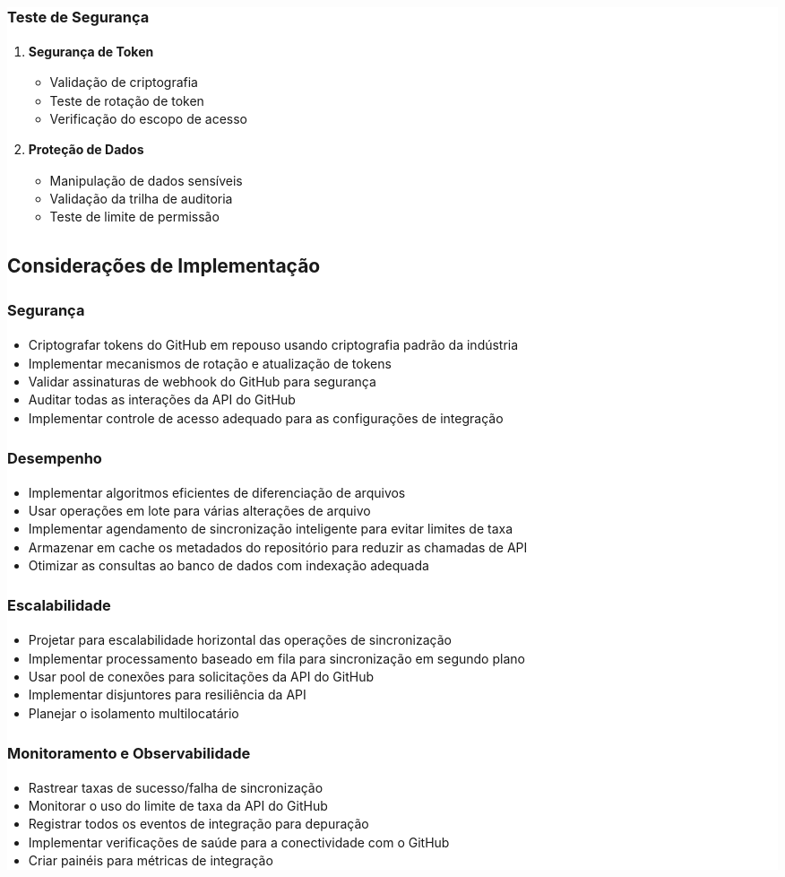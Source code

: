### Teste de Segurança

1.  **Segurança de Token**
    -   Validação de criptografia
    -   Teste de rotação de token
    -   Verificação do escopo de acesso

2.  **Proteção de Dados**
    -   Manipulação de dados sensíveis
    -   Validação da trilha de auditoria
    -   Teste de limite de permissão

## Considerações de Implementação

### Segurança

-   Criptografar tokens do GitHub em repouso usando criptografia padrão da indústria
-   Implementar mecanismos de rotação e atualização de tokens
-   Validar assinaturas de webhook do GitHub para segurança
-   Auditar todas as interações da API do GitHub
-   Implementar controle de acesso adequado para as configurações de integração

### Desempenho

-   Implementar algoritmos eficientes de diferenciação de arquivos
-   Usar operações em lote para várias alterações de arquivo
-   Implementar agendamento de sincronização inteligente para evitar limites de taxa
-   Armazenar em cache os metadados do repositório para reduzir as chamadas de API
-   Otimizar as consultas ao banco de dados com indexação adequada

### Escalabilidade

-   Projetar para escalabilidade horizontal das operações de sincronização
-   Implementar processamento baseado em fila para sincronização em segundo plano
-   Usar pool de conexões para solicitações da API do GitHub
-   Implementar disjuntores para resiliência da API
-   Planejar o isolamento multilocatário

### Monitoramento e Observabilidade

-   Rastrear taxas de sucesso/falha de sincronização
-   Monitorar o uso do limite de taxa da API do GitHub
-   Registrar todos os eventos de integração para depuração
-   Implementar verificações de saúde para a conectividade com o GitHub
-   Criar painéis para métricas de integração